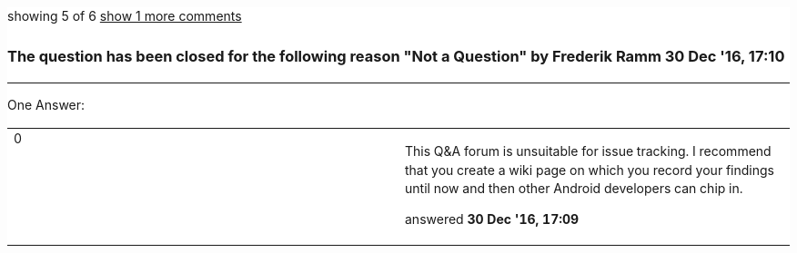 </div>
</div>
<div id="comment-tools-53754" class="comment-tools">
<span class="comments-showing"> showing 5 of 6 </span> <a href="#" class="show-all-comments-link">show 1 more comments</a>
</div>
<div class="clear">
&#10;</div>
<div id="comment-53754-form-container" class="comment-form-container">
&#10;</div>
<div class="clear">
&#10;</div>
</div></td>
</tr>
</tbody>
</table>

<div class="question-status" style="margin-bottom:15px">

### The question has been closed for the following reason "Not a Question" by Frederik Ramm 30 Dec '16, 17:10

</div>

------------------------------------------------------------------------

<div class="tabBar">

<span id="sort-top"></span>

<div class="headQuestions">

One Answer:

</div>

</div>

<span id="53762"></span>

<div id="answer-container-53762" class="answer">

<table style="width:100%;">
<colgroup>
<col style="width: 50%" />
<col style="width: 50%" />
</colgroup>
<tbody>
<tr>
<td style="width: 30px; vertical-align: top"><div class="vote-buttons">
<span id="post-53762-upvote" class="ajax-command post-vote up" rel="nofollow" title="I like this post (click again to cancel)"> </span>
<div id="post-53762-score" class="post-score" title="current number of votes">
0
</div>
<span id="post-53762-downvote" class="ajax-command post-vote down" rel="nofollow" title="I dont like this post (click again to cancel)"> </span>
</div></td>
<td><div class="item-right">
<div class="answer-body">
<p>This Q&amp;A forum is unsuitable for issue tracking. I recommend that you create a wiki page on which you record your findings until now and then other Android developers can chip in.</p>
</div>
<div class="answer-controls post-controls">
&#10;</div>
<div class="post-update-info-container">
<div class="post-update-info post-update-info-user">
<p>answered <strong>30 Dec '16, 17:09</strong></p>